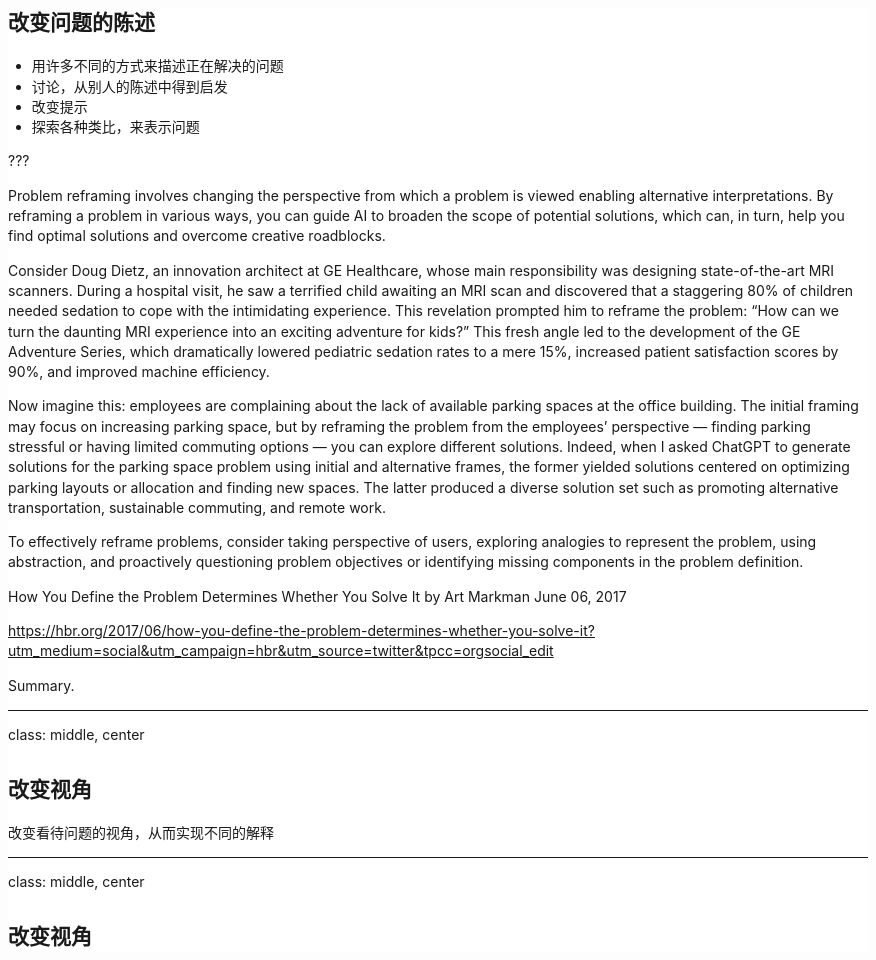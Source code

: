 ## 改变问题的陈述

- 用许多不同的方式来描述正在解决的问题
- 讨论，从别人的陈述中得到启发
- 改变提示
- 探索各种类比，来表示问题

???

Problem reframing involves changing the perspective from which a problem is viewed enabling alternative interpretations. By reframing a problem in various ways, you can guide AI to broaden the scope of potential solutions, which can, in turn, help you find optimal solutions and overcome creative roadblocks.

Consider Doug Dietz, an innovation architect at GE Healthcare, whose main responsibility was designing state-of-the-art MRI scanners. During a hospital visit, he saw a terrified child awaiting an MRI scan and discovered that a staggering 80% of children needed sedation to cope with the intimidating experience. This revelation prompted him to reframe the problem: “How can we turn the daunting MRI experience into an exciting adventure for kids?” This fresh angle led to the development of the GE Adventure Series, which dramatically lowered pediatric sedation rates to a mere 15%, increased patient satisfaction scores by 90%, and improved machine efficiency.

Now imagine this: employees are complaining about the lack of available parking spaces at the office building. The initial framing may focus on increasing parking space, but by reframing the problem from the employees’ perspective — finding parking stressful or having limited commuting options — you can explore different solutions. Indeed, when I asked ChatGPT to generate solutions for the parking space problem using initial and alternative frames, the former yielded solutions centered on optimizing parking layouts or allocation and finding new spaces. The latter produced a diverse solution set such as promoting alternative transportation, sustainable commuting, and remote work.

To effectively reframe problems, consider taking perspective of users, exploring analogies to represent the problem, using abstraction, and proactively questioning problem objectives or identifying missing components in the problem definition.

How You Define the Problem Determines Whether You Solve It
by Art Markman
June 06, 2017

https://hbr.org/2017/06/how-you-define-the-problem-determines-whether-you-solve-it?utm_medium=social&utm_campaign=hbr&utm_source=twitter&tpcc=orgsocial_edit

Summary.   

---
class: middle, center
## 改变视角

改变看待问题的视角，从而实现不同的解释

---
class: middle, center
## 改变视角
